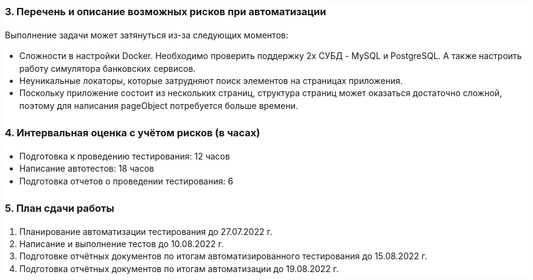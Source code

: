 ### **3. Перечень и описание возможных рисков при автоматизации**

Выполнение задачи может затянуться из-за следующих моментов:

* Сложности в настройки Docker.
  Необходимо проверить поддержку 2х СУБД - MySQL и PostgreSQL.
  А также настроить работу симулятора банковских сервисов.
* Неуникальные локаторы, которые затрудняют поиск элементов
  на страницах приложения.
* Поскольку приложение состоит из нескольких страниц,
  структура страниц может оказаться достаточно сложной, поэтому для написания pageObject потребуется больше времени.

### **4. Интервальная оценка с учётом рисков (в часах)**

* Подготовка к проведению тестирования: 12 часов
* Написание автотестов: 18 часов
* Подготовка отчетов о проведении тестирования: 6

### **5. План сдачи работы**

1. Планирование автоматизации тестирования до 27.07.2022 г.
2. Написание и выполнение тестов до 10.08.2022 г.
3. Подготовке отчётных документов по итогам автоматизированного тестирования до 15.08.2022 г.
4. Подготовка отчётных документов по итогам автоматизации до 19.08.2022 г.